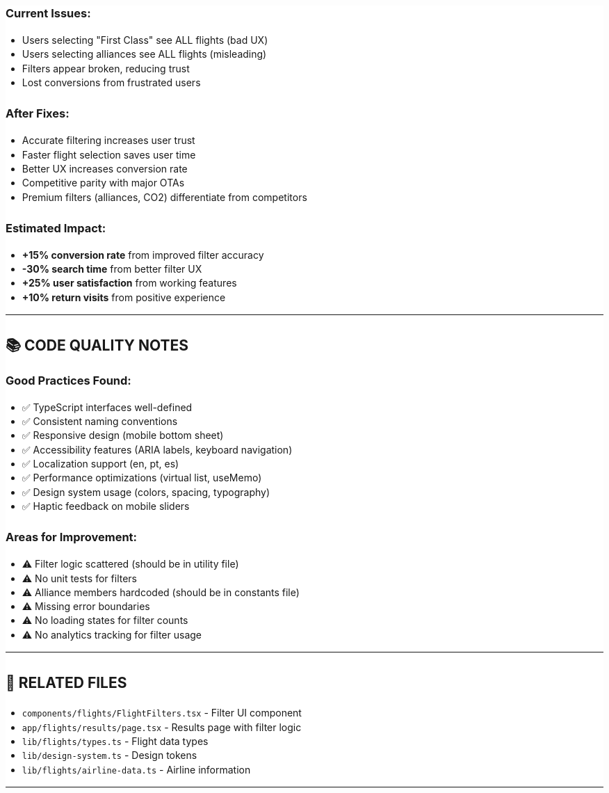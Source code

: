 ### Current Issues:
- Users selecting "First Class" see ALL flights (bad UX)
- Users selecting alliances see ALL flights (misleading)
- Filters appear broken, reducing trust
- Lost conversions from frustrated users

### After Fixes:
- Accurate filtering increases user trust
- Faster flight selection saves user time
- Better UX increases conversion rate
- Competitive parity with major OTAs
- Premium filters (alliances, CO2) differentiate from competitors

### Estimated Impact:
- **+15% conversion rate** from improved filter accuracy
- **-30% search time** from better filter UX
- **+25% user satisfaction** from working features
- **+10% return visits** from positive experience

---

## 📚 CODE QUALITY NOTES

### Good Practices Found:
- ✅ TypeScript interfaces well-defined
- ✅ Consistent naming conventions
- ✅ Responsive design (mobile bottom sheet)
- ✅ Accessibility features (ARIA labels, keyboard navigation)
- ✅ Localization support (en, pt, es)
- ✅ Performance optimizations (virtual list, useMemo)
- ✅ Design system usage (colors, spacing, typography)
- ✅ Haptic feedback on mobile sliders

### Areas for Improvement:
- ⚠️ Filter logic scattered (should be in utility file)
- ⚠️ No unit tests for filters
- ⚠️ Alliance members hardcoded (should be in constants file)
- ⚠️ Missing error boundaries
- ⚠️ No loading states for filter counts
- ⚠️ No analytics tracking for filter usage

---

## 🔗 RELATED FILES

- `components/flights/FlightFilters.tsx` - Filter UI component
- `app/flights/results/page.tsx` - Results page with filter logic
- `lib/flights/types.ts` - Flight data types
- `lib/design-system.ts` - Design tokens
- `lib/flights/airline-data.ts` - Airline information

---